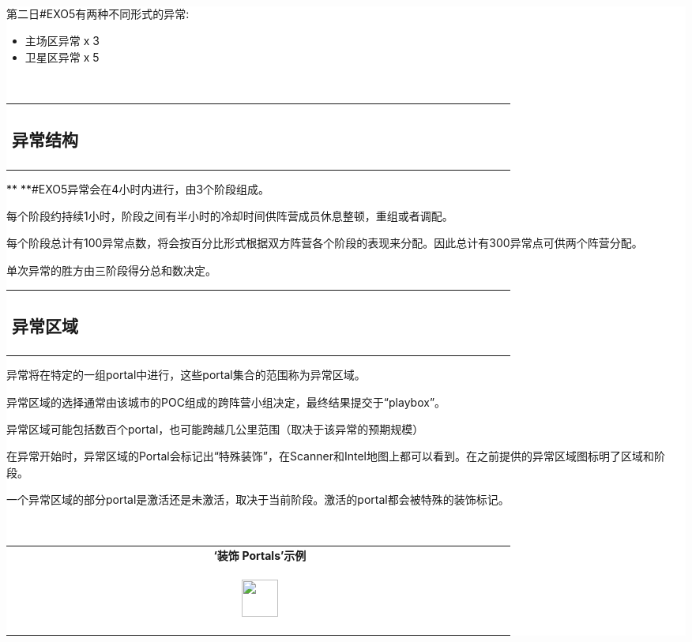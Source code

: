 第二日#EXO5有两种不同形式的异常:

  * 主场区异常 x 3
  * 卫星区异常 x 5

&nbsp;

<table width="0">
  <tr>
    <td width="624">
      <h2>
        <strong>异常结构</strong>
      </h2>
    </td>
  </tr>
</table>

** **#EXO5异常会在4小时内进行，由3个阶段组成。

每个阶段约持续1小时，阶段之间有半小时的冷却时间供阵营成员休息整顿，重组或者调配。

每个阶段总计有100异常点数，将会按百分比形式根据双方阵营各个阶段的表现来分配。因此总计有300异常点可供两个阵营分配。

单次异常的胜方由三阶段得分总和数决定。

<table width="0">
  <tr>
    <td width="624">
      <h2>
        <strong>异常区域</strong>
      </h2>
    </td>
  </tr>
</table>

异常将在特定的一组portal中进行，这些portal集合的范围称为异常区域。

异常区域的选择通常由该城市的POC组成的跨阵营小组决定，最终结果提交于“playbox”。

异常区域可能包括数百个portal，也可能跨越几公里范围（取决于该异常的预期规模）

在异常开始时，异常区域的Portal会标记出“特殊装饰”，在Scanner和Intel地图上都可以看到。在之前提供的异常区域图标明了区域和阶段。

一个异常区域的部分portal是激活还是未激活，取决于当前阶段。激活的portal都会被特殊的装饰标记。

&nbsp;

<table width="0">
  <tr>
    <td style="text-align: center;" colspan="2" width="624">
      <strong> ‘</strong><strong>装饰 Portals’示例</strong>
    </td>
  </tr>
  
  <tr>
    <td width="312">
      <p style="text-align: center;">
        <strong> <a href="https://image.ingresscode.cn/2017/11/111.png"><img class="alignnone size-full wp-image-1220" src="https://image.ingresscode.cn/2017/11/111.png" alt="" width="46" height="47" /></a></strong>
      </p>
      